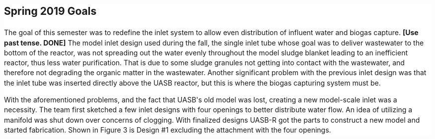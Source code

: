 

## Spring 2019 Goals

  The goal of this semester was to redefine the inlet system to allow even distribution of influent water and biogas capture. **[Use past tense. DONE]** The model inlet design used during the fall, the single inlet tube whose goal was to deliver wastewater to the bottom of the reactor, was not spreading out the water evenly throughout the model sludge blanket leading to an inefficient reactor, thus less water purification. That is due to some sludge granules not getting into contact with the wastewater, and therefore not degrading the organic matter in the wastewater. Another significant problem with the previous inlet design was that the inlet tube was inserted directly above the UASB reactor, but this is where the biogas capturing system must be.

  With the aforementioned problems, and the fact that UASB's old model was lost, creating a new model-scale inlet was a necessity. The team first sketched a few inlet designs with four openings to better distribute water flow. An idea of utilizing a manifold was shut down over concerns of clogging. With finalized designs UASB-R got the parts to construct a new model and started fabrication. Shown in Figure 3 is Design #1 excluding the attachment with the four openings.

<p align="center">